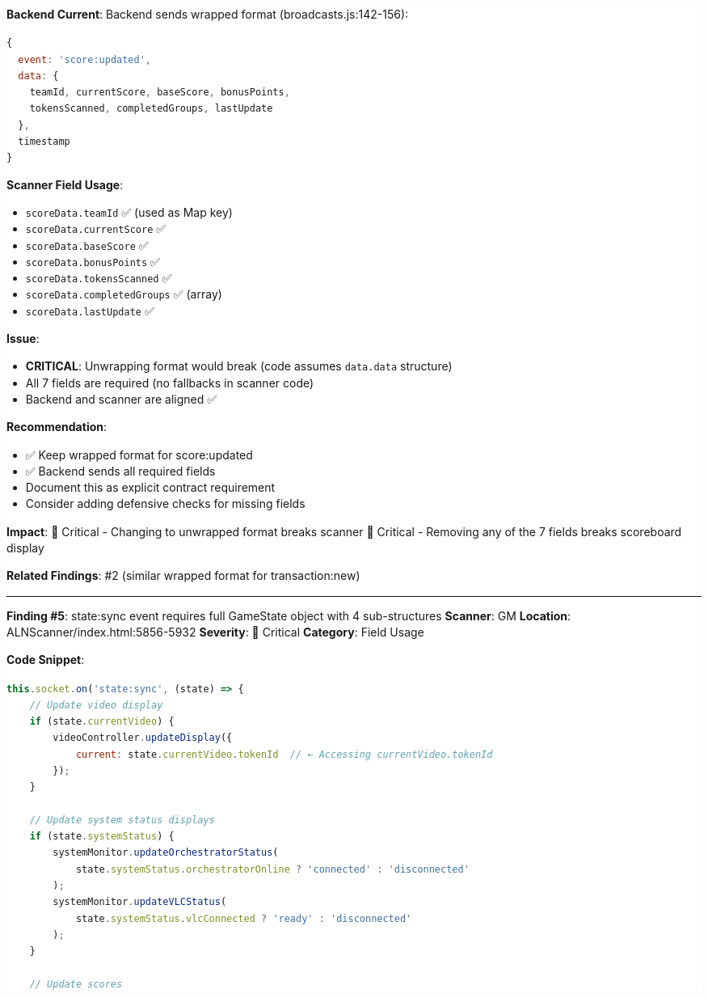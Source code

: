 **Backend Current**:
Backend sends wrapped format (broadcasts.js:142-156):
```javascript
{
  event: 'score:updated',
  data: {
    teamId, currentScore, baseScore, bonusPoints,
    tokensScanned, completedGroups, lastUpdate
  },
  timestamp
}
```

**Scanner Field Usage**:
- `scoreData.teamId` ✅ (used as Map key)
- `scoreData.currentScore` ✅
- `scoreData.baseScore` ✅
- `scoreData.bonusPoints` ✅
- `scoreData.tokensScanned` ✅
- `scoreData.completedGroups` ✅ (array)
- `scoreData.lastUpdate` ✅

**Issue**:
- **CRITICAL**: Unwrapping format would break (code assumes `data.data` structure)
- All 7 fields are required (no fallbacks in scanner code)
- Backend and scanner are aligned ✅

**Recommendation**:
- ✅ Keep wrapped format for score:updated
- ✅ Backend sends all required fields
- Document this as explicit contract requirement
- Consider adding defensive checks for missing fields

**Impact**:
🔴 Critical - Changing to unwrapped format breaks scanner
🔴 Critical - Removing any of the 7 fields breaks scoreboard display

**Related Findings**: #2 (similar wrapped format for transaction:new)

---
**Finding #5**: state:sync event requires full GameState object with 4 sub-structures
**Scanner**: GM
**Location**: ALNScanner/index.html:5856-5932
**Severity**: 🔴 Critical
**Category**: Field Usage

**Code Snippet**:
```javascript
this.socket.on('state:sync', (state) => {
    // Update video display
    if (state.currentVideo) {
        videoController.updateDisplay({
            current: state.currentVideo.tokenId  // ← Accessing currentVideo.tokenId
        });
    }

    // Update system status displays
    if (state.systemStatus) {
        systemMonitor.updateOrchestratorStatus(
            state.systemStatus.orchestratorOnline ? 'connected' : 'disconnected'
        );
        systemMonitor.updateVLCStatus(
            state.systemStatus.vlcConnected ? 'ready' : 'disconnected'
        );
    }

    // Update scores
```
